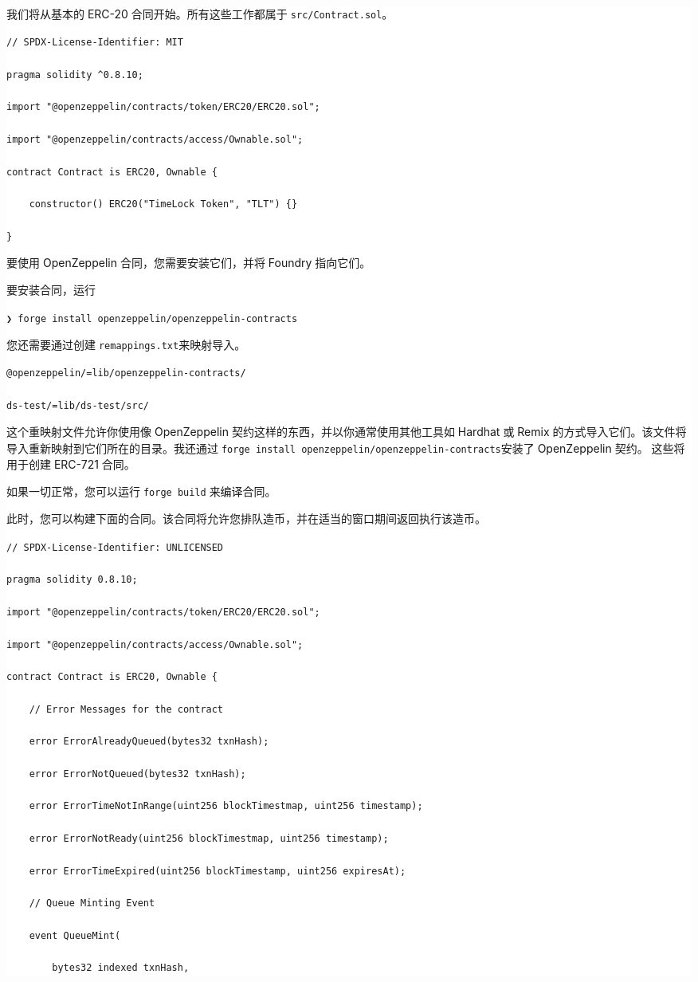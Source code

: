 我们将从基本的 ERC-20 合同开始。所有这些工作都属于 `src/Contract.sol`。

```
// SPDX-License-Identifier: MIT

pragma solidity ^0.8.10;

import "@openzeppelin/contracts/token/ERC20/ERC20.sol";

import "@openzeppelin/contracts/access/Ownable.sol";

contract Contract is ERC20, Ownable {

    constructor() ERC20("TimeLock Token", "TLT") {}

}
```

要使用 OpenZeppelin 合同，您需要安装它们，并将 Foundry 指向它们。

要安装合同，运行

```
❯ forge install openzeppelin/openzeppelin-contracts
```

您还需要通过创建 `remappings.txt`来映射导入。

```
@openzeppelin/=lib/openzeppelin-contracts/

ds-test/=lib/ds-test/src/
```

这个重映射文件允许你使用像 OpenZeppelin 契约这样的东西，并以你通常使用其他工具如 Hardhat 或 Remix 的方式导入它们。该文件将导入重新映射到它们所在的目录。我还通过 `forge install openzeppelin/openzeppelin-contracts`安装了 OpenZeppelin 契约。 这些将用于创建 ERC-721 合同。

如果一切正常，您可以运行 `forge build` 来编译合同。

此时，您可以构建下面的合同。该合同将允许您排队造币，并在适当的窗口期间返回执行该造币。

```
// SPDX-License-Identifier: UNLICENSED

pragma solidity 0.8.10;

import "@openzeppelin/contracts/token/ERC20/ERC20.sol";

import "@openzeppelin/contracts/access/Ownable.sol";

contract Contract is ERC20, Ownable {

    // Error Messages for the contract

    error ErrorAlreadyQueued(bytes32 txnHash);

    error ErrorNotQueued(bytes32 txnHash);

    error ErrorTimeNotInRange(uint256 blockTimestmap, uint256 timestamp);

    error ErrorNotReady(uint256 blockTimestmap, uint256 timestamp);

    error ErrorTimeExpired(uint256 blockTimestamp, uint256 expiresAt);

    // Queue Minting Event

    event QueueMint(

        bytes32 indexed txnHash,
```